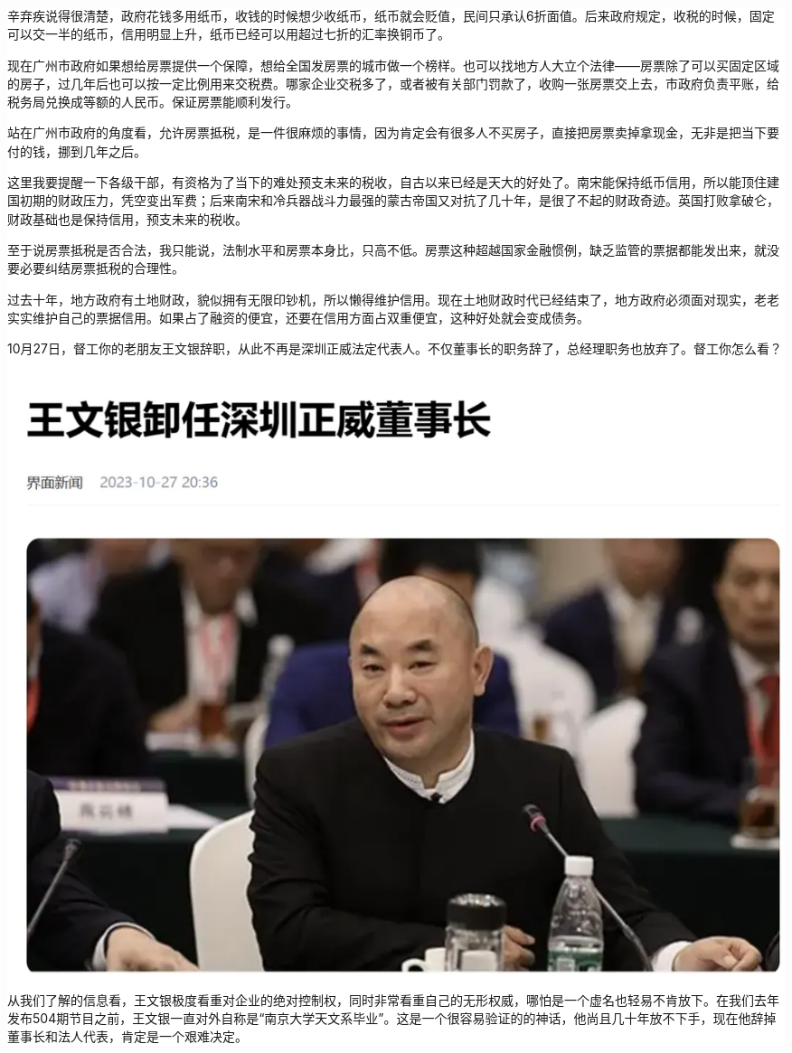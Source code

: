 辛弃疾说得很清楚，政府花钱多用纸币，收钱的时候想少收纸币，纸币就会贬值，民间只承认6折面值。后来政府规定，收税的时候，固定可以交一半的纸币，信用明显上升，纸币已经可以用超过七折的汇率换铜币了。

现在广州市政府如果想给房票提供一个保障，想给全国发房票的城市做一个榜样。也可以找地方人大立个法律——房票除了可以买固定区域的房子，过几年后也可以按一定比例用来交税费。哪家企业交税多了，或者被有关部门罚款了，收购一张房票交上去，市政府负责平账，给税务局兑换成等额的人民币。保证房票能顺利发行。

站在广州市政府的角度看，允许房票抵税，是一件很麻烦的事情，因为肯定会有很多人不买房子，直接把房票卖掉拿现金，无非是把当下要付的钱，挪到几年之后。

这里我要提醒一下各级干部，有资格为了当下的难处预支未来的税收，自古以来已经是天大的好处了。南宋能保持纸币信用，所以能顶住建国初期的财政压力，凭空变出军费；后来南宋和冷兵器战斗力最强的蒙古帝国又对抗了几十年，是很了不起的财政奇迹。英国打败拿破仑，财政基础也是保持信用，预支未来的税收。

至于说房票抵税是否合法，我只能说，法制水平和房票本身比，只高不低。房票这种超越国家金融惯例，缺乏监管的票据都能发出来，就没要必要纠结房票抵税的合理性。

过去十年，地方政府有土地财政，貌似拥有无限印钞机，所以懒得维护信用。现在土地财政时代已经结束了，地方政府必须面对现实，老老实实维护自己的票据信用。如果占了融资的便宜，还要在信用方面占双重便宜，这种好处就会变成债务。

10月27日，督工你的老朋友王文银辞职，从此不再是深圳正威法定代表人。不仅董事长的职务辞了，总经理职务也放弃了。督工你怎么看？

![](/images/btnews/0601_0700/0663/b678bbfd-62d1-4eb5-bca8-bf9074da546e.webp)

从我们了解的信息看，王文银极度看重对企业的绝对控制权，同时非常看重自己的无形权威，哪怕是一个虚名也轻易不肯放下。在我们去年发布504期节目之前，王文银一直对外自称是“南京大学天文系毕业”。这是一个很容易验证的的神话，他尚且几十年放不下手，现在他辞掉董事长和法人代表，肯定是一个艰难决定。
